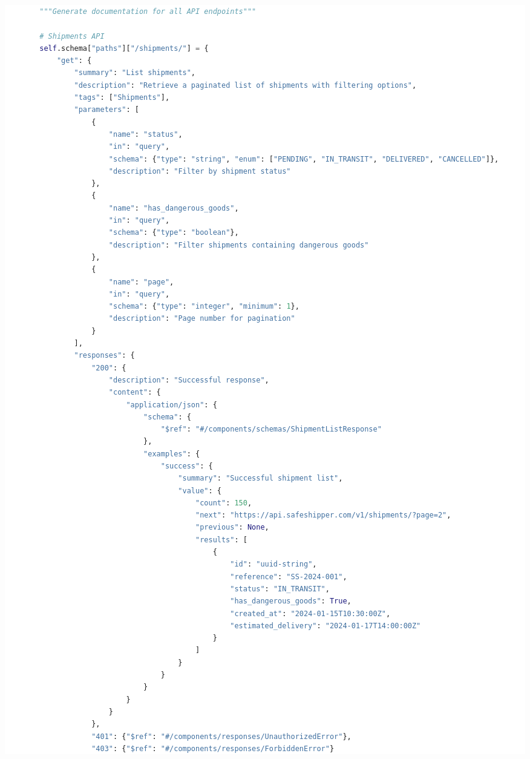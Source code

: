 ```python
        """Generate documentation for all API endpoints"""
        
        # Shipments API
        self.schema["paths"]["/shipments/"] = {
            "get": {
                "summary": "List shipments",
                "description": "Retrieve a paginated list of shipments with filtering options",
                "tags": ["Shipments"],
                "parameters": [
                    {
                        "name": "status",
                        "in": "query",
                        "schema": {"type": "string", "enum": ["PENDING", "IN_TRANSIT", "DELIVERED", "CANCELLED"]},
                        "description": "Filter by shipment status"
                    },
                    {
                        "name": "has_dangerous_goods",
                        "in": "query",
                        "schema": {"type": "boolean"},
                        "description": "Filter shipments containing dangerous goods"
                    },
                    {
                        "name": "page",
                        "in": "query",
                        "schema": {"type": "integer", "minimum": 1},
                        "description": "Page number for pagination"
                    }
                ],
                "responses": {
                    "200": {
                        "description": "Successful response",
                        "content": {
                            "application/json": {
                                "schema": {
                                    "$ref": "#/components/schemas/ShipmentListResponse"
                                },
                                "examples": {
                                    "success": {
                                        "summary": "Successful shipment list",
                                        "value": {
                                            "count": 150,
                                            "next": "https://api.safeshipper.com/v1/shipments/?page=2",
                                            "previous": None,
                                            "results": [
                                                {
                                                    "id": "uuid-string",
                                                    "reference": "SS-2024-001",
                                                    "status": "IN_TRANSIT",
                                                    "has_dangerous_goods": True,
                                                    "created_at": "2024-01-15T10:30:00Z",
                                                    "estimated_delivery": "2024-01-17T14:00:00Z"
                                                }
                                            ]
                                        }
                                    }
                                }
                            }
                        }
                    },
                    "401": {"$ref": "#/components/responses/UnauthorizedError"},
                    "403": {"$ref": "#/components/responses/ForbiddenError"}
```